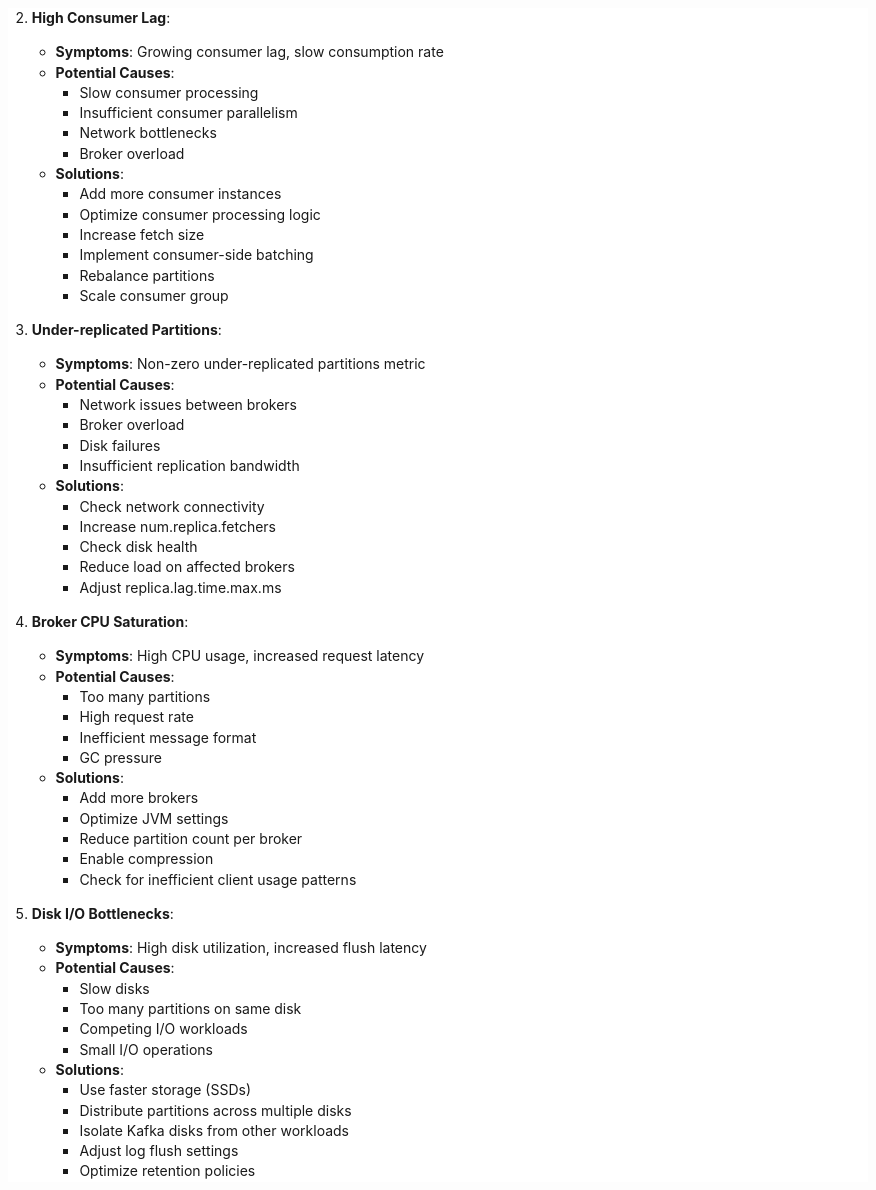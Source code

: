 2. **High Consumer Lag**:
   - **Symptoms**: Growing consumer lag, slow consumption rate
   - **Potential Causes**:
     - Slow consumer processing
     - Insufficient consumer parallelism
     - Network bottlenecks
     - Broker overload
   - **Solutions**:
     - Add more consumer instances
     - Optimize consumer processing logic
     - Increase fetch size
     - Implement consumer-side batching
     - Rebalance partitions
     - Scale consumer group

3. **Under-replicated Partitions**:
   - **Symptoms**: Non-zero under-replicated partitions metric
   - **Potential Causes**:
     - Network issues between brokers
     - Broker overload
     - Disk failures
     - Insufficient replication bandwidth
   - **Solutions**:
     - Check network connectivity
     - Increase num.replica.fetchers
     - Check disk health
     - Reduce load on affected brokers
     - Adjust replica.lag.time.max.ms

4. **Broker CPU Saturation**:
   - **Symptoms**: High CPU usage, increased request latency
   - **Potential Causes**:
     - Too many partitions
     - High request rate
     - Inefficient message format
     - GC pressure
   - **Solutions**:
     - Add more brokers
     - Optimize JVM settings
     - Reduce partition count per broker
     - Enable compression
     - Check for inefficient client usage patterns

5. **Disk I/O Bottlenecks**:
   - **Symptoms**: High disk utilization, increased flush latency
   - **Potential Causes**:
     - Slow disks
     - Too many partitions on same disk
     - Competing I/O workloads
     - Small I/O operations
   - **Solutions**:
     - Use faster storage (SSDs)
     - Distribute partitions across multiple disks
     - Isolate Kafka disks from other workloads
     - Adjust log flush settings
     - Optimize retention policies
